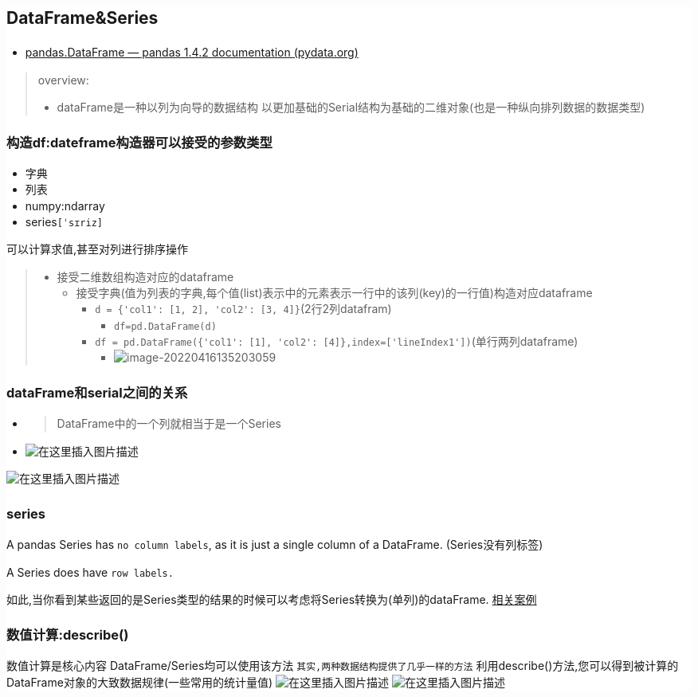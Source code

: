##  DataFrame&Series

- [pandas.DataFrame — pandas 1.4.2 documentation (pydata.org)](https://pandas.pydata.org/pandas-docs/stable/reference/api/pandas.DataFrame.html)

> overview:
>
> - dataFrame是一种以列为向导的数据结构
>   以更加基础的Serial结构为基础的二维对象(也是一种纵向排列数据的数据类型)

### 构造df:dateframe构造器可以接受的参数类型

- 字典
- 列表
- numpy:ndarray
- series`[ˈsɪriz]`

可以计算求值,甚至对列进行排序操作

> - 接受二维数组构造对应的dataframe
>   - 接受字典(值为列表的字典,每个值(list)表示中的元素表示一行中的该列(key)的一行值)构造对应dataframe
>     - `d = {'col1': [1, 2], 'col2': [3, 4]}`(2行2列datafram)
>       - `df=pd.DataFrame(d)`
>     - `df = pd.DataFrame({'col1': [1], 'col2': [4]},index=['lineIndex1'])`(单行两列dataframe)
>       - ![image-20220416135203059](https://img-blog.csdnimg.cn/img_convert/47d584d4023640f101e52733c1155ab6.png)

### dataFrame和serial之间的关系

- > DataFrame中的一个列就相当于是一个Series

- ![在这里插入图片描述](https://img-blog.csdnimg.cn/6ce5f736edb84bdebb156f59fec4ba77.png)

![在这里插入图片描述](https://img-blog.csdnimg.cn/f00213bfb8b34ab7ae5552c10ce705df.png?x-oss-process=image/watermark,type_ZHJvaWRzYW5zZmFsbGJhY2s,shadow_50,text_Q1NETiBAeHVjaGFveGluMTM3NQ==,size_20,color_FFFFFF,t_70,g_se,x_16)

###  series

A pandas Series has `no column labels`, as it is just a single column of a DataFrame. (Series没有列标签)

A Series does have `row labels.`



如此,当你看到某些返回的是Series类型的结果的时候可以考虑将Series转换为(单列)的dataFrame.
[相关案例](https://stackoverflow.com/questions/38655701/how-to-add-columns-label-on-a-pandas-dataframe)

###  数值计算:describe()

数值计算是核心内容
DataFrame/Series均可以使用该方法
`其实,两种数据结构提供了几乎一样的方法`
利用describe()方法,您可以得到被计算的DataFrame对象的大致数据规律(一些常用的统计量值)
![在这里插入图片描述](https://img-blog.csdnimg.cn/f2b56faf91204559a4790f838a3be4f7.png)
![在这里插入图片描述](https://img-blog.csdnimg.cn/221c0b7b0e8e42368c36d9c1080400a9.png)
